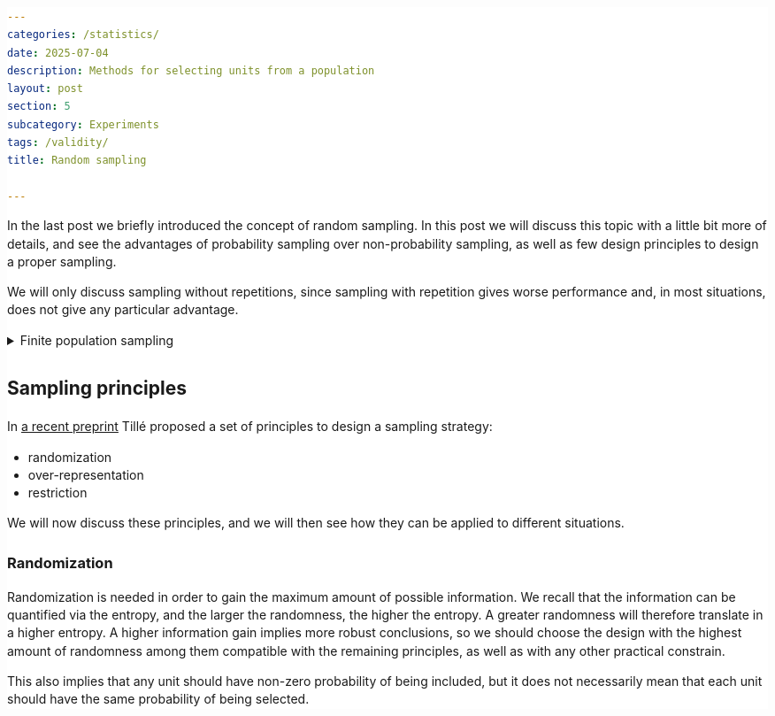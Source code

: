```yaml
---
categories: /statistics/
date: 2025-07-04
description: Methods for selecting units from a population
layout: post
section: 5
subcategory: Experiments
tags: /validity/
title: Random sampling

---
```




In the last post we briefly introduced the concept of random sampling.
In this post we will discuss this topic with a little bit more of details,
and see the advantages of probability sampling over non-probability sampling,
as well as few design principles to design a proper sampling.

We will only discuss sampling without repetitions, since sampling
with repetition gives worse performance and, in most situations,
does not give any particular advantage.

<details class="math-details"><summary> Finite population sampling
</summary></details>

## Sampling principles

In [a recent preprint](https://arxiv.org/pdf/1612.04965)
Tillé proposed a set of principles to design a sampling strategy:
- randomization
- over-representation
- restriction

We will now discuss these principles, and we will then see how
they can be applied to different situations.

### Randomization

Randomization is needed in order to gain the maximum amount of possible
information. We recall that the information can be quantified via the entropy,
and the larger the randomness, the higher the entropy.
A greater randomness will therefore translate in a higher entropy.
A higher information gain implies more robust conclusions, so we should
choose the design with the highest amount of randomness among them
compatible with the remaining principles, as well as with any other
practical constrain.

This also implies that any unit should have non-zero probability
of being included, but it does not necessarily mean that each
unit should have the same probability of being selected.
